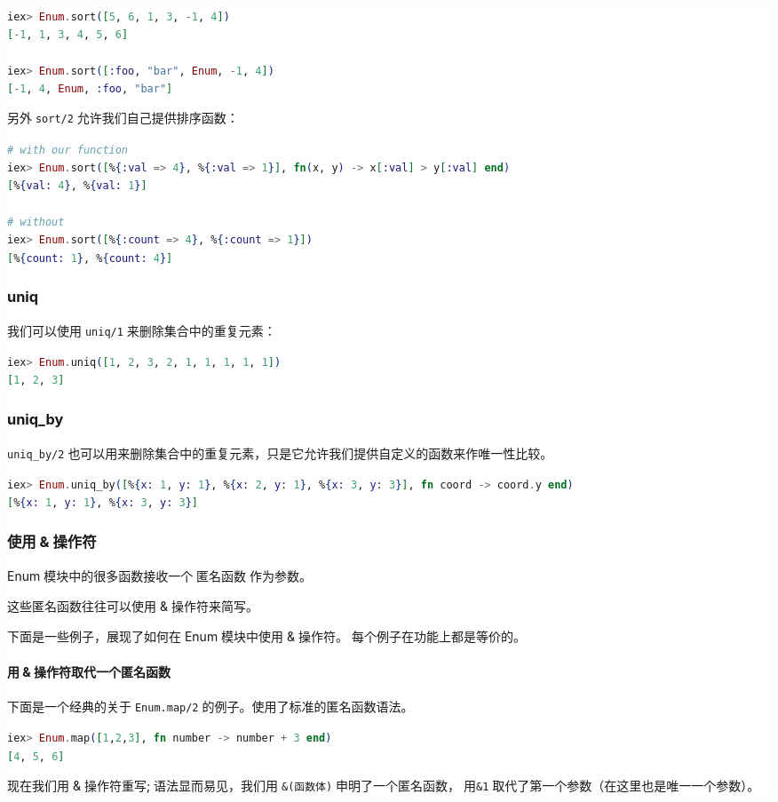 ```elixir
iex> Enum.sort([5, 6, 1, 3, -1, 4])
[-1, 1, 3, 4, 5, 6]

iex> Enum.sort([:foo, "bar", Enum, -1, 4])
[-1, 4, Enum, :foo, "bar"]
```

另外 `sort/2` 允许我们自己提供排序函数：

```elixir
# with our function
iex> Enum.sort([%{:val => 4}, %{:val => 1}], fn(x, y) -> x[:val] > y[:val] end)
[%{val: 4}, %{val: 1}]

# without
iex> Enum.sort([%{:count => 4}, %{:count => 1}])
[%{count: 1}, %{count: 4}]
```

### uniq

我们可以使用 `uniq/1` 来删除集合中的重复元素：

```elixir
iex> Enum.uniq([1, 2, 3, 2, 1, 1, 1, 1, 1])
[1, 2, 3]
```

### uniq_by

`uniq_by/2` 也可以用来删除集合中的重复元素，只是它允许我们提供自定义的函数来作唯一性比较。

```elixir
iex> Enum.uniq_by([%{x: 1, y: 1}, %{x: 2, y: 1}, %{x: 3, y: 3}], fn coord -> coord.y end)
[%{x: 1, y: 1}, %{x: 3, y: 3}]
```




### 使用 & 操作符
Enum 模块中的很多函数接收一个 匿名函数 作为参数。

这些匿名函数往往可以使用 & 操作符来简写。

下面是一些例子，展现了如何在 Enum 模块中使用 & 操作符。 
每个例子在功能上都是等价的。

#### 用 & 操作符取代一个匿名函数

下面是一个经典的关于 `Enum.map/2` 的例子。使用了标准的匿名函数语法。

```elixir
iex> Enum.map([1,2,3], fn number -> number + 3 end)
[4, 5, 6]
```

现在我们用 & 操作符重写; 语法显而易见，我们用 `&(函数体)` 申明了一个匿名函数， 用`&1` 取代了第一个参数（在这里也是唯一一个参数）。
